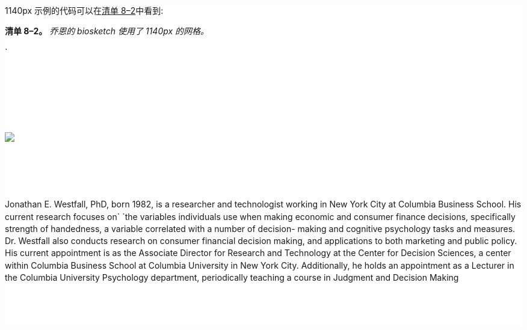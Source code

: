 1140px 示例的代码可以在[清单 8–2](#list_8_2)中看到:

**清单 8–2。** *乔恩的 biosketch 使用了 1140px 的网格。*

`<!DOCTYPE HTML>
<html lang="en">

<head>
    <meta charset="utf-8" />
    <title>The 1140px Grid &middot; Fluid down to mobile</title>
    <meta name="viewport" content="width=device-width, initial-scale=1.0" />
    <link rel="stylesheet" href="css/9781430239574.css" type="text/css" media="screen" />
    <script type="text/javascript" src="js/css3-mediaqueries.js"></script>
    <style type="text/css">

    body {
    font-family: "Helvetica Neue", Helvetica, Arial, sans-serif;
    }

    .container p {
    color: #000;
    line-height: 16px;
    background: #FFF;
    text-align: left;
    margin: 20px 0 0 0;
    }

    </style>

</head>

<body>

<div class="container">
    <div class="row">
        <div class="onecol">
            <p><img src=http://jonwestfall.com/wp-content/uploads/2010/03/jon-
website.jpg></p>
        </div>
        <div class="elevencol last">
            <p>Jonathan E. Westfall, PhD, born 1982, is a researcher and technologist
working in New York City at Columbia Business School. His current research focuses on` `the variables individuals use when making economic and consumer finance decisions,
specifically strength of handedness, a variable correlated with a number of decision-
making and cognitive psychology tasks and measures. Dr. Westfall also conducts research
on consumer financial decision making, and applications to both marketing and public
policy. His current appointment is as the Associate Director for Research and Technology
at the Center for Decision Sciences, a center within Columbia Business School at
Columbia University in New York City. Additionally, he holds an appointment as a
Lecturer in the Columbia University Psychology department, periodically teaching a
course in Judgment and Decision Making</p>
        </div>

    </div>
</div>
